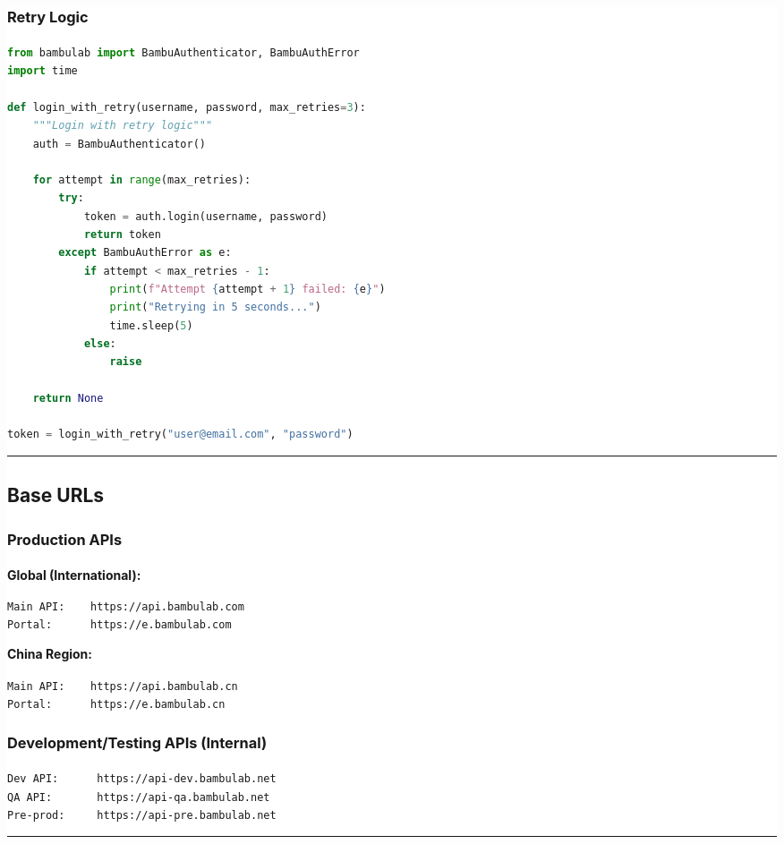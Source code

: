 
### Retry Logic

```python
from bambulab import BambuAuthenticator, BambuAuthError
import time

def login_with_retry(username, password, max_retries=3):
    """Login with retry logic"""
    auth = BambuAuthenticator()
    
    for attempt in range(max_retries):
        try:
            token = auth.login(username, password)
            return token
        except BambuAuthError as e:
            if attempt < max_retries - 1:
                print(f"Attempt {attempt + 1} failed: {e}")
                print("Retrying in 5 seconds...")
                time.sleep(5)
            else:
                raise
    
    return None

token = login_with_retry("user@email.com", "password")
```

---

## Base URLs

### Production APIs

**Global (International):**
```
Main API:    https://api.bambulab.com
Portal:      https://e.bambulab.com
```

**China Region:**
```
Main API:    https://api.bambulab.cn
Portal:      https://e.bambulab.cn
```

### Development/Testing APIs (Internal)

```
Dev API:      https://api-dev.bambulab.net
QA API:       https://api-qa.bambulab.net  
Pre-prod:     https://api-pre.bambulab.net
```

---